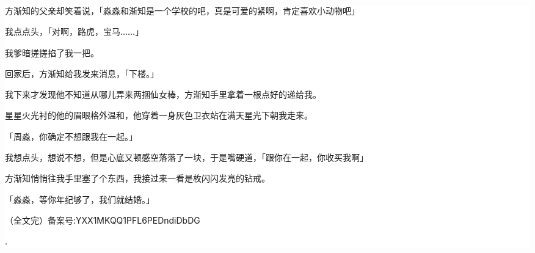 ⽅渐知的父亲却笑着说，「淼淼和渐知是⼀个学校的吧，真是可爱的紧啊，肯定喜欢小动物吧」

我点点头，「对啊，路虎，宝马……」

我爹暗搓搓掐了我⼀把。

回家后，⽅渐知给我发来消息，「下楼。」

我下来才发现他不知道从哪儿弄来两捆仙女棒，⽅渐知手里拿着⼀根点好的递给我。

星星火光衬的他的眉眼格外温和，他穿着⼀身灰色卫衣站在满天星光下朝我走来。

「周淼，你确定不想跟我在⼀起。」

我想点头，想说不想，但是心底又顿感空落落了⼀块，于是嘴硬道，「跟你在⼀起，你收买我啊」

⽅渐知悄悄往我手里塞了个东西，我接过来⼀看是枚闪闪发亮的钻戒。

「淼淼，等你年纪够了，我们就结婚。」

（全文完）备案号:YXX1MKQQ1PFL6PEDndiDbDG

.